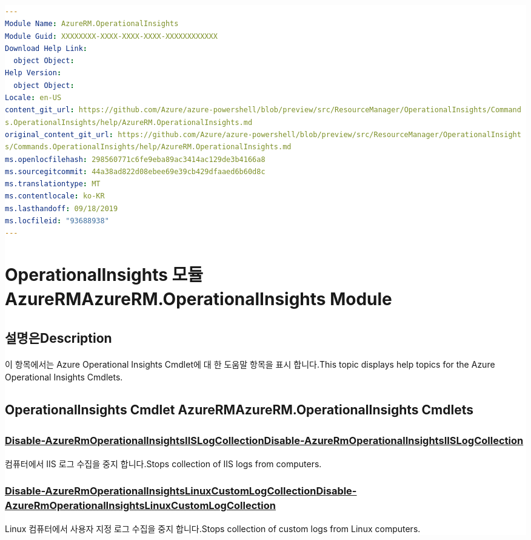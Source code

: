 ```yaml
---
Module Name: AzureRM.OperationalInsights
Module Guid: XXXXXXXX-XXXX-XXXX-XXXX-XXXXXXXXXXXX
Download Help Link:
  object Object: 
Help Version:
  object Object: 
Locale: en-US
content_git_url: https://github.com/Azure/azure-powershell/blob/preview/src/ResourceManager/OperationalInsights/Commands.OperationalInsights/help/AzureRM.OperationalInsights.md
original_content_git_url: https://github.com/Azure/azure-powershell/blob/preview/src/ResourceManager/OperationalInsights/Commands.OperationalInsights/help/AzureRM.OperationalInsights.md
ms.openlocfilehash: 298560771c6fe9eba89ac3414ac129de3b4166a8
ms.sourcegitcommit: 44a38ad822d08ebee69e39cb429dfaaed6b60d8c
ms.translationtype: MT
ms.contentlocale: ko-KR
ms.lasthandoff: 09/18/2019
ms.locfileid: "93688938"
---
```

# <span data-ttu-id="5185d-101">OperationalInsights 모듈 AzureRM</span><span class="sxs-lookup"><span data-stu-id="5185d-101">AzureRM.OperationalInsights Module</span></span>
## <span data-ttu-id="5185d-102">설명은</span><span class="sxs-lookup"><span data-stu-id="5185d-102">Description</span></span>
<span data-ttu-id="5185d-103">이 항목에서는 Azure Operational Insights Cmdlet에 대 한 도움말 항목을 표시 합니다.</span><span class="sxs-lookup"><span data-stu-id="5185d-103">This topic displays help topics for the Azure Operational Insights Cmdlets.</span></span>

## <span data-ttu-id="5185d-104">OperationalInsights Cmdlet AzureRM</span><span class="sxs-lookup"><span data-stu-id="5185d-104">AzureRM.OperationalInsights Cmdlets</span></span>
### [<span data-ttu-id="5185d-105">Disable-AzureRmOperationalInsightsIISLogCollection</span><span class="sxs-lookup"><span data-stu-id="5185d-105">Disable-AzureRmOperationalInsightsIISLogCollection</span></span>](Disable-AzureRmOperationalInsightsIISLogCollection.md)
<span data-ttu-id="5185d-106">컴퓨터에서 IIS 로그 수집을 중지 합니다.</span><span class="sxs-lookup"><span data-stu-id="5185d-106">Stops collection of IIS logs from computers.</span></span>

### [<span data-ttu-id="5185d-107">Disable-AzureRmOperationalInsightsLinuxCustomLogCollection</span><span class="sxs-lookup"><span data-stu-id="5185d-107">Disable-AzureRmOperationalInsightsLinuxCustomLogCollection</span></span>](Disable-AzureRmOperationalInsightsLinuxCustomLogCollection.md)
<span data-ttu-id="5185d-108">Linux 컴퓨터에서 사용자 지정 로그 수집을 중지 합니다.</span><span class="sxs-lookup"><span data-stu-id="5185d-108">Stops collection of custom logs from Linux computers.</span></span>
